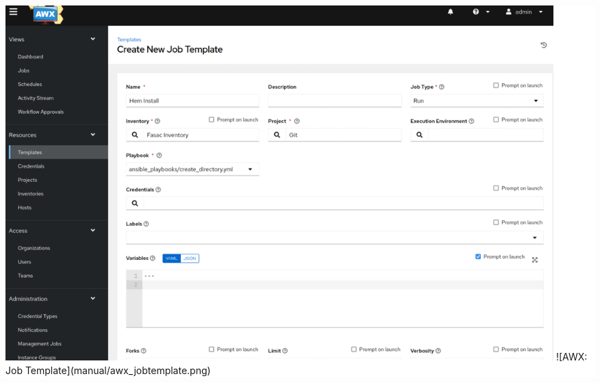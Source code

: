 <img src="manual/awx_jobtemplate.png" width="800">
![AWX: Job Template](manual/awx_jobtemplate.png)
